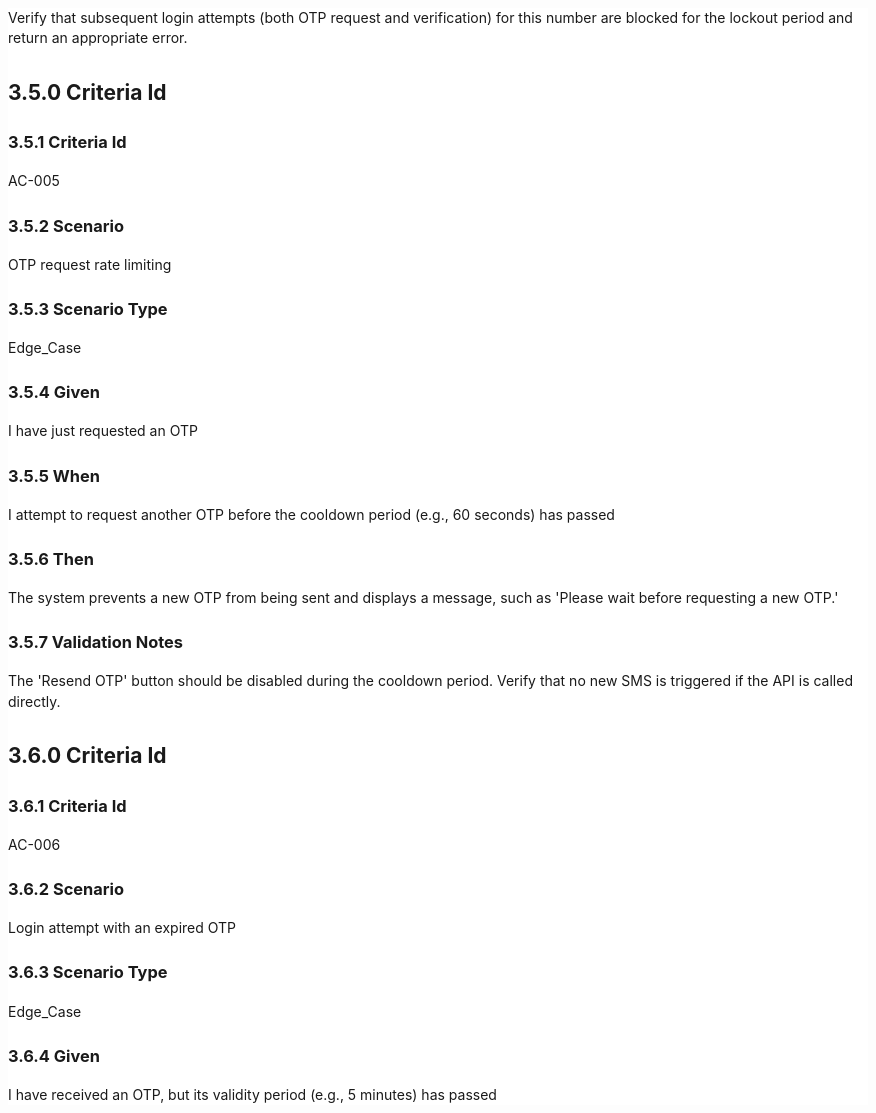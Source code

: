 Verify that subsequent login attempts (both OTP request and verification) for this number are blocked for the lockout period and return an appropriate error.

## 3.5.0 Criteria Id

### 3.5.1 Criteria Id

AC-005

### 3.5.2 Scenario

OTP request rate limiting

### 3.5.3 Scenario Type

Edge_Case

### 3.5.4 Given

I have just requested an OTP

### 3.5.5 When

I attempt to request another OTP before the cooldown period (e.g., 60 seconds) has passed

### 3.5.6 Then

The system prevents a new OTP from being sent and displays a message, such as 'Please wait before requesting a new OTP.'

### 3.5.7 Validation Notes

The 'Resend OTP' button should be disabled during the cooldown period. Verify that no new SMS is triggered if the API is called directly.

## 3.6.0 Criteria Id

### 3.6.1 Criteria Id

AC-006

### 3.6.2 Scenario

Login attempt with an expired OTP

### 3.6.3 Scenario Type

Edge_Case

### 3.6.4 Given

I have received an OTP, but its validity period (e.g., 5 minutes) has passed
